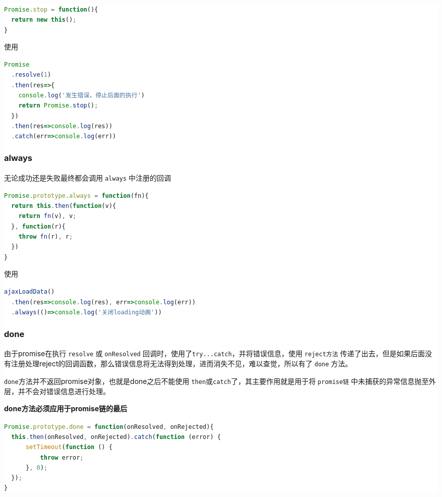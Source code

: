 ```javascript
Promise.stop = function(){
  return new this();
}
```

使用

```javascript
Promise
  .resolve(1)
  .then(res=>{
	console.log('发生错误，停止后面的执行')
	return Promise.stop();
  })
  .then(res=>console.log(res))
  .catch(err=>console.log(err))
```

### always

无论成功还是失败最终都会调用 `always` 中注册的回调

```javascript
Promise.prototype.always = function(fn){
  return this.then(function(v){
    return fn(v), v;
  }, function(r){
    throw fn(r), r;
  })
}
```

使用

```javascript
ajaxLoadData()
  .then(res=>console.log(res), err=>console.log(err))
  .always(()=>console.log('关闭loading动画'))
```

### done

由于promise在执行 `resolve` 或 `onResolved` 回调时，使用了`try...catch`，并将错误信息，使用 `reject方法` 传递了出去，但是如果后面没有注册处理reject的回调函数，那么错误信息将无法得到处理，进而消失不见，难以查觉，所以有了 `done` 方法。

`done`方法并不返回promise对象，也就是done之后不能使用 `then`或`catch`了，其主要作用就是用于将 `promise链` 中未捕获的异常信息抛至外层，并不会对错误信息进行处理。

**done方法必须应用于promise链的最后**

```javascript
Promise.prototype.done = function(onResolved, onRejected){
  this.then(onResolved, onRejected).catch(function (error) {
      setTimeout(function () {
          throw error;
      }, 0);
  });
}
```

